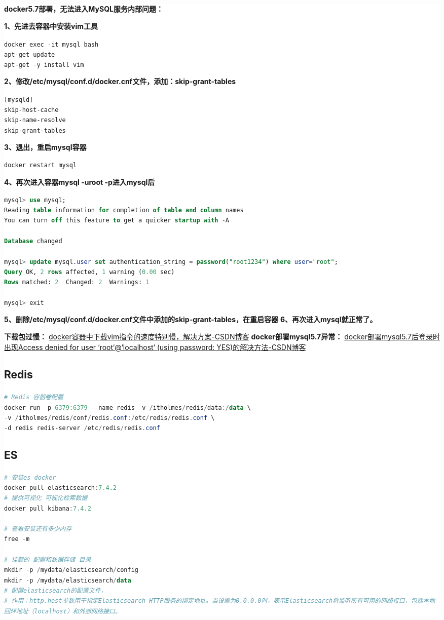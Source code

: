 **docker5.7部署，无法进入MySQL服务内部问题：**

**1、先进去容器中安装vim工具**
```powershell
docker exec -it mysql bash
apt-get update
apt-get -y install vim
```
**2、修改/etc/mysql/conf.d/docker.cnf文件，添加：skip-grant-tables**
```latex
[mysqld]
skip-host-cache
skip-name-resolve
skip-grant-tables
```
**3、退出，重启mysql容器**
```powershell
docker restart mysql
```
**4、再次进入容器mysql -uroot -p进入mysql后**
```sql
mysql> use mysql;
Reading table information for completion of table and column names
You can turn off this feature to get a quicker startup with -A

Database changed

mysql> update mysql.user set authentication_string = password("root1234") where user="root";
Query OK, 2 rows affected, 1 warning (0.00 sec)
Rows matched: 2  Changed: 2  Warnings: 1

mysql> exit
```
**5、删除/etc/mysql/conf.d/docker.cnf文件中添加的skip-grant-tables，在重启容器**
**6、再次进入mysql就正常了。**

**下载包过慢：**
[docker容器中下载vim指令的速度特别慢，解决方案-CSDN博客](https://blog.csdn.net/qq_41739987/article/details/117875020)
**docker部署mysql5.7异常：**
[docker部署mysql5.7后登录时出现Access denied for user ‘root‘@‘localhost‘ (using password: YES)的解决方法-CSDN博客](https://blog.csdn.net/weixin_48226988/article/details/112681407)

## Redis
```powershell
# Redis 容器卷配置
docker run -p 6379:6379 --name redis -v /itholmes/redis/data:/data \
-v /itholmes/redis/conf/redis.conf:/etc/redis/redis.conf \
-d redis redis-server /etc/redis/redis.conf
```
## ES
```powershell
# 安装es docker
docker pull elasticsearch:7.4.2
# 提供可视化 可视化检索数据
docker pull kibana:7.4.2 

# 查看安装还有多少内存
free -m

# 挂载的 配置和数据存储 目录
mkdir -p /mydata/elasticsearch/config
mkdir -p /mydata/elasticsearch/data
# 配置elasticsearch的配置文件，
# 作用：http.host参数用于指定Elasticsearch HTTP服务的绑定地址。当设置为0.0.0.0时，表示Elasticsearch将监听所有可用的网络接口，包括本地回环地址（localhost）和外部网络接口。
```